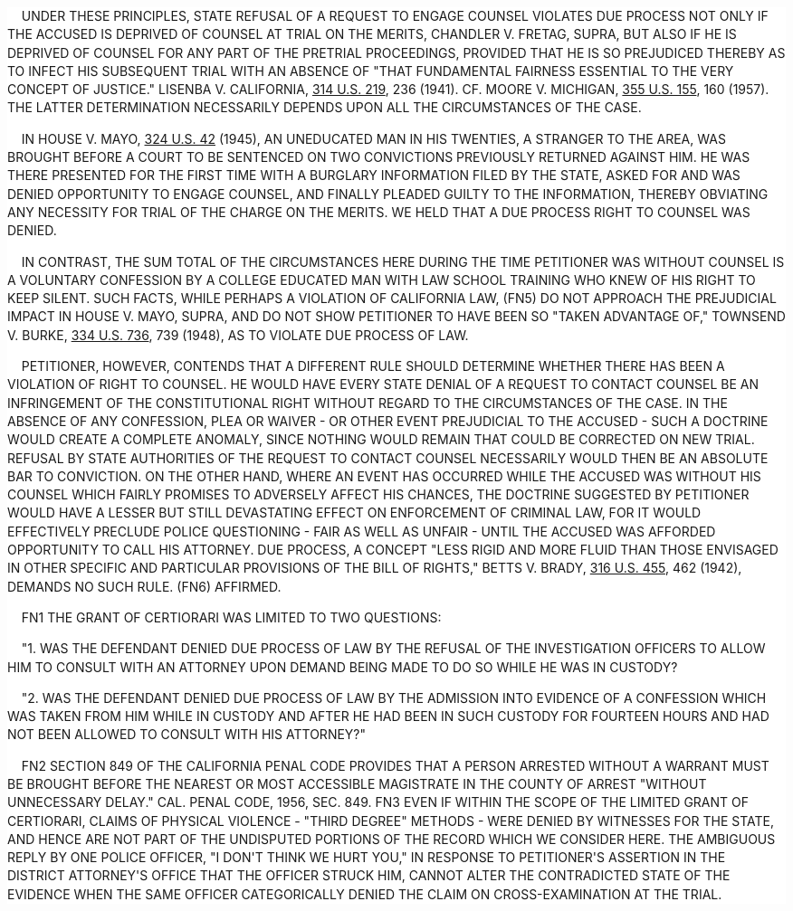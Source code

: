     UNDER THESE PRINCIPLES, STATE REFUSAL OF A REQUEST TO ENGAGE COUNSEL VIOLATES DUE PROCESS NOT ONLY IF THE ACCUSED IS DEPRIVED OF COUNSEL AT TRIAL ON THE MERITS, CHANDLER V. FRETAG, SUPRA, BUT ALSO IF HE IS DEPRIVED OF COUNSEL FOR ANY PART OF THE PRETRIAL PROCEEDINGS, PROVIDED THAT HE IS SO PREJUDICED THEREBY AS TO INFECT HIS SUBSEQUENT TRIAL WITH AN ABSENCE OF "THAT FUNDAMENTAL FAIRNESS ESSENTIAL TO THE VERY CONCEPT OF JUSTICE."  LISENBA V. CALIFORNIA, [314 U.S. 219][/us/courts/scotus/usReporter/314/219], 236 (1941).  CF. MOORE V. MICHIGAN, [355 U.S. 155][/us/courts/scotus/usReporter/355/155], 160 (1957).  THE LATTER DETERMINATION NECESSARILY DEPENDS UPON ALL THE CIRCUMSTANCES OF THE CASE.

    IN HOUSE V. MAYO, [324 U.S. 42][/us/courts/scotus/usReporter/324/42] (1945), AN UNEDUCATED MAN IN HIS TWENTIES, A STRANGER TO THE AREA, WAS BROUGHT BEFORE A COURT TO BE SENTENCED ON TWO CONVICTIONS PREVIOUSLY RETURNED AGAINST HIM.  HE WAS THERE PRESENTED FOR THE FIRST TIME WITH A BURGLARY INFORMATION FILED BY THE STATE, ASKED FOR AND WAS DENIED OPPORTUNITY TO ENGAGE COUNSEL, AND FINALLY PLEADED GUILTY TO THE INFORMATION, THEREBY OBVIATING ANY NECESSITY FOR TRIAL OF THE CHARGE ON THE MERITS.  WE HELD THAT A DUE PROCESS RIGHT TO COUNSEL WAS DENIED.

    IN CONTRAST, THE SUM TOTAL OF THE CIRCUMSTANCES HERE DURING THE TIME PETITIONER WAS WITHOUT COUNSEL IS A VOLUNTARY CONFESSION BY A COLLEGE EDUCATED MAN WITH LAW SCHOOL TRAINING WHO KNEW OF HIS RIGHT TO KEEP SILENT.  SUCH FACTS, WHILE PERHAPS A VIOLATION OF CALIFORNIA LAW, (FN5) DO NOT APPROACH THE PREJUDICIAL IMPACT IN HOUSE V. MAYO, SUPRA, AND DO NOT SHOW PETITIONER TO HAVE BEEN SO "TAKEN ADVANTAGE OF," TOWNSEND V. BURKE, [334 U.S. 736][/us/courts/scotus/usReporter/334/736], 739 (1948), AS TO VIOLATE DUE PROCESS OF LAW.

    PETITIONER, HOWEVER, CONTENDS THAT A DIFFERENT RULE SHOULD DETERMINE WHETHER THERE HAS BEEN A VIOLATION OF RIGHT TO COUNSEL.  HE WOULD HAVE EVERY STATE DENIAL OF A REQUEST TO CONTACT COUNSEL BE AN INFRINGEMENT OF THE CONSTITUTIONAL RIGHT WITHOUT REGARD TO THE CIRCUMSTANCES OF THE CASE.  IN THE ABSENCE OF ANY CONFESSION, PLEA OR WAIVER - OR OTHER EVENT PREJUDICIAL TO THE ACCUSED - SUCH A DOCTRINE WOULD CREATE A COMPLETE ANOMALY, SINCE NOTHING WOULD REMAIN THAT COULD BE CORRECTED ON NEW TRIAL.  REFUSAL BY STATE AUTHORITIES OF THE REQUEST TO CONTACT COUNSEL NECESSARILY WOULD THEN BE AN ABSOLUTE BAR TO CONVICTION.  ON THE OTHER HAND, WHERE AN EVENT HAS OCCURRED WHILE THE ACCUSED WAS WITHOUT HIS COUNSEL WHICH FAIRLY PROMISES TO ADVERSELY AFFECT HIS CHANCES, THE DOCTRINE SUGGESTED BY PETITIONER WOULD HAVE A LESSER BUT STILL DEVASTATING EFFECT ON ENFORCEMENT OF CRIMINAL LAW, FOR IT WOULD EFFECTIVELY PRECLUDE POLICE QUESTIONING - FAIR AS WELL AS UNFAIR - UNTIL THE ACCUSED WAS AFFORDED OPPORTUNITY TO CALL HIS ATTORNEY.  DUE PROCESS, A CONCEPT "LESS RIGID AND MORE FLUID THAN THOSE ENVISAGED IN OTHER SPECIFIC AND PARTICULAR PROVISIONS OF THE BILL OF RIGHTS," BETTS V. BRADY, [316 U.S. 455][/us/courts/scotus/usReporter/316/455], 462 (1942), DEMANDS NO SUCH RULE.  (FN6) AFFIRMED.

    FN1  THE GRANT OF CERTIORARI WAS LIMITED TO TWO QUESTIONS:

    "1.  WAS THE DEFENDANT DENIED DUE PROCESS OF LAW BY THE REFUSAL OF THE INVESTIGATION OFFICERS TO ALLOW HIM TO CONSULT WITH AN ATTORNEY UPON DEMAND BEING MADE TO DO SO WHILE HE WAS IN CUSTODY?

    "2.  WAS THE DEFENDANT DENIED DUE PROCESS OF LAW BY THE ADMISSION INTO EVIDENCE OF A CONFESSION WHICH WAS TAKEN FROM HIM WHILE IN CUSTODY AND AFTER HE HAD BEEN IN SUCH CUSTODY FOR FOURTEEN HOURS AND HAD NOT BEEN ALLOWED TO CONSULT WITH HIS ATTORNEY?"

    FN2  SECTION 849 OF THE CALIFORNIA PENAL CODE PROVIDES THAT A PERSON ARRESTED WITHOUT A WARRANT MUST BE BROUGHT BEFORE THE NEAREST OR MOST ACCESSIBLE MAGISTRATE IN THE COUNTY OF ARREST "WITHOUT UNNECESSARY DELAY."  CAL. PENAL CODE, 1956, SEC. 849.    FN3  EVEN IF WITHIN THE SCOPE OF THE LIMITED GRANT OF CERTIORARI, CLAIMS OF PHYSICAL VIOLENCE - "THIRD DEGREE" METHODS - WERE DENIED BY WITNESSES FOR THE STATE, AND HENCE ARE NOT PART OF THE UNDISPUTED PORTIONS OF THE RECORD WHICH WE CONSIDER HERE.  THE AMBIGUOUS REPLY BY ONE POLICE OFFICER, "I DON'T THINK WE HURT YOU," IN RESPONSE TO PETITIONER'S ASSERTION IN THE DISTRICT ATTORNEY'S OFFICE THAT THE OFFICER STRUCK HIM, CANNOT ALTER THE CONTRADICTED STATE OF THE EVIDENCE WHEN THE SAME OFFICER CATEGORICALLY DENIED THE CLAIM ON CROSS-EXAMINATION AT THE TRIAL.


[/us/courts/scotus/usReporter/357/433]: https://publicdocs.github.io/go/links?ns=uslm-x&ref=%2Fus%2Fcourts%2Fscotus%2FusReporter%2F357%2F433
[/us/courts/scotus/usReporter/354/908]: https://publicdocs.github.io/go/links?ns=uslm-x&ref=%2Fus%2Fcourts%2Fscotus%2FusReporter%2F354%2F908
[/us/courts/scotus/usReporter/297/278]: https://publicdocs.github.io/go/links?ns=uslm-x&ref=%2Fus%2Fcourts%2Fscotus%2FusReporter%2F297%2F278
[/us/courts/scotus/usReporter/338/49]: https://publicdocs.github.io/go/links?ns=uslm-x&ref=%2Fus%2Fcourts%2Fscotus%2FusReporter%2F338%2F49
[/us/courts/scotus/usReporter/352/191]: https://publicdocs.github.io/go/links?ns=uslm-x&ref=%2Fus%2Fcourts%2Fscotus%2FusReporter%2F352%2F191
[/us/courts/scotus/usReporter/356/390]: https://publicdocs.github.io/go/links?ns=uslm-x&ref=%2Fus%2Fcourts%2Fscotus%2FusReporter%2F356%2F390
[/us/courts/scotus/usReporter/356/560]: https://publicdocs.github.io/go/links?ns=uslm-x&ref=%2Fus%2Fcourts%2Fscotus%2FusReporter%2F356%2F560
[/us/courts/scotus/usReporter/344/443]: https://publicdocs.github.io/go/links?ns=uslm-x&ref=%2Fus%2Fcourts%2Fscotus%2FusReporter%2F344%2F443
[/us/courts/scotus/usReporter/156/51]: https://publicdocs.github.io/go/links?ns=uslm-x&ref=%2Fus%2Fcourts%2Fscotus%2FusReporter%2F156%2F51
[/us/courts/scotus/usReporter/352/191]: https://publicdocs.github.io/go/links?ns=uslm-x&ref=%2Fus%2Fcourts%2Fscotus%2FusReporter%2F352%2F191
[/us/courts/scotus/usReporter/344/443]: https://publicdocs.github.io/go/links?ns=uslm-x&ref=%2Fus%2Fcourts%2Fscotus%2FusReporter%2F344%2F443
[/us/courts/scotus/usReporter/343/181]: https://publicdocs.github.io/go/links?ns=uslm-x&ref=%2Fus%2Fcourts%2Fscotus%2FusReporter%2F343%2F181
[/us/courts/scotus/usReporter/342/55]: https://publicdocs.github.io/go/links?ns=uslm-x&ref=%2Fus%2Fcourts%2Fscotus%2FusReporter%2F342%2F55
[/us/courts/scotus/usReporter/287/45]: https://publicdocs.github.io/go/links?ns=uslm-x&ref=%2Fus%2Fcourts%2Fscotus%2FusReporter%2F287%2F45
[/us/courts/scotus/usReporter/348/3]: https://publicdocs.github.io/go/links?ns=uslm-x&ref=%2Fus%2Fcourts%2Fscotus%2FusReporter%2F348%2F3
[/us/courts/scotus/usReporter/314/219]: https://publicdocs.github.io/go/links?ns=uslm-x&ref=%2Fus%2Fcourts%2Fscotus%2FusReporter%2F314%2F219
[/us/courts/scotus/usReporter/355/155]: https://publicdocs.github.io/go/links?ns=uslm-x&ref=%2Fus%2Fcourts%2Fscotus%2FusReporter%2F355%2F155
[/us/courts/scotus/usReporter/324/42]: https://publicdocs.github.io/go/links?ns=uslm-x&ref=%2Fus%2Fcourts%2Fscotus%2FusReporter%2F324%2F42
[/us/courts/scotus/usReporter/334/736]: https://publicdocs.github.io/go/links?ns=uslm-x&ref=%2Fus%2Fcourts%2Fscotus%2FusReporter%2F334%2F736
[/us/courts/scotus/usReporter/316/455]: https://publicdocs.github.io/go/links?ns=uslm-x&ref=%2Fus%2Fcourts%2Fscotus%2FusReporter%2F316%2F455
[/us/courts/scotus/usReporter/318/332]: https://publicdocs.github.io/go/links?ns=uslm-x&ref=%2Fus%2Fcourts%2Fscotus%2FusReporter%2F318%2F332
[/us/courts/scotus/usReporter/316/455]: https://publicdocs.github.io/go/links?ns=uslm-x&ref=%2Fus%2Fcourts%2Fscotus%2FusReporter%2F316%2F455
[/us/courts/scotus/usReporter/287/45]: https://publicdocs.github.io/go/links?ns=uslm-x&ref=%2Fus%2Fcourts%2Fscotus%2FusReporter%2F287%2F45
[/us/courts/scotus/usReporter/315/60]: https://publicdocs.github.io/go/links?ns=uslm-x&ref=%2Fus%2Fcourts%2Fscotus%2FusReporter%2F315%2F60
[/us/courts/scotus/usReporter/316/455]: https://publicdocs.github.io/go/links?ns=uslm-x&ref=%2Fus%2Fcourts%2Fscotus%2FusReporter%2F316%2F455
[/us/courts/scotus/usReporter/323/471]: https://publicdocs.github.io/go/links?ns=uslm-x&ref=%2Fus%2Fcourts%2Fscotus%2FusReporter%2F323%2F471
[/us/courts/scotus/usReporter/287/45]: https://publicdocs.github.io/go/links?ns=uslm-x&ref=%2Fus%2Fcourts%2Fscotus%2FusReporter%2F287%2F45
[/us/courts/scotus/usReporter/348/3]: https://publicdocs.github.io/go/links?ns=uslm-x&ref=%2Fus%2Fcourts%2Fscotus%2FusReporter%2F348%2F3
[/us/courts/scotus/usReporter/314/219]: https://publicdocs.github.io/go/links?ns=uslm-x&ref=%2Fus%2Fcourts%2Fscotus%2FusReporter%2F314%2F219
[/us/courts/scotus/usReporter/322/143]: https://publicdocs.github.io/go/links?ns=uslm-x&ref=%2Fus%2Fcourts%2Fscotus%2FusReporter%2F322%2F143
[/us/courts/scotus/usReporter/332/596]: https://publicdocs.github.io/go/links?ns=uslm-x&ref=%2Fus%2Fcourts%2Fscotus%2FusReporter%2F332%2F596
[/us/courts/scotus/usReporter/338/49]: https://publicdocs.github.io/go/links?ns=uslm-x&ref=%2Fus%2Fcourts%2Fscotus%2FusReporter%2F338%2F49
[/us/courts/scotus/usReporter/347/556]: https://publicdocs.github.io/go/links?ns=uslm-x&ref=%2Fus%2Fcourts%2Fscotus%2FusReporter%2F347%2F556
[/us/courts/scotus/usReporter/287/45]: https://publicdocs.github.io/go/links?ns=uslm-x&ref=%2Fus%2Fcourts%2Fscotus%2FusReporter%2F287%2F45
[/us/courts/scotus/usReporter/348/3]: https://publicdocs.github.io/go/links?ns=uslm-x&ref=%2Fus%2Fcourts%2Fscotus%2FusReporter%2F348%2F3
[/us/courts/scotus/usReporter/352/330]: https://publicdocs.github.io/go/links?ns=uslm-x&ref=%2Fus%2Fcourts%2Fscotus%2FusReporter%2F352%2F330